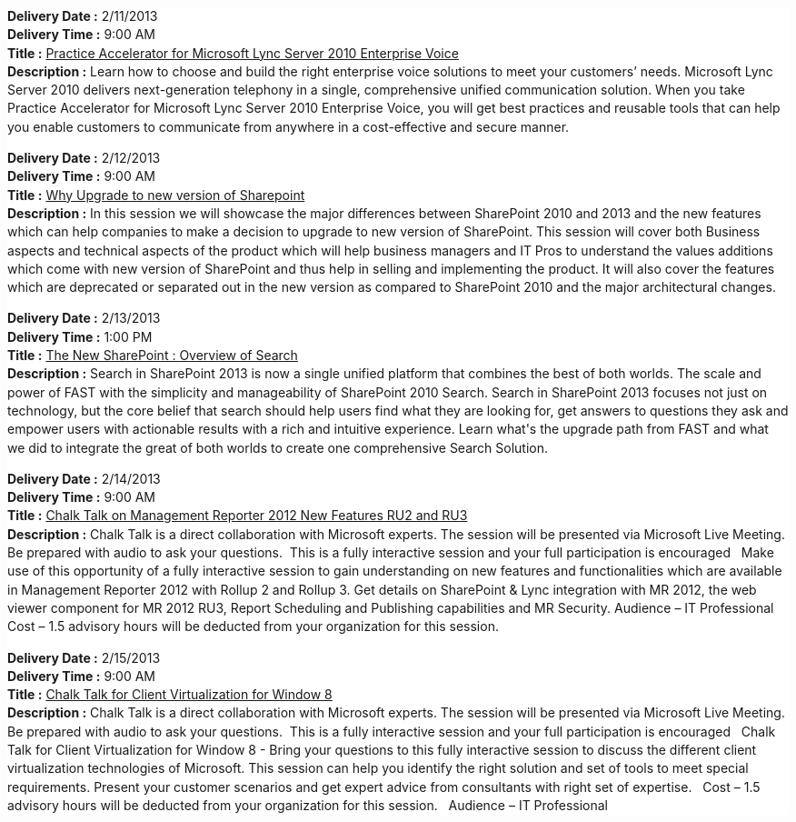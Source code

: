 <p><strong>Delivery Date&nbsp;:</strong> 2/11/2013&nbsp;<br /><strong>Delivery Time&nbsp;:</strong> 9:00 AM&nbsp;<br /><strong>Title&nbsp;:</strong> <a title="Practice Accelerator for Microsoft Lync Server 2010 Enterprise Voice" href="https://training.partner.microsoft.com/learning/app/management/LMS_ActDetails.aspx?UserMode=0&amp;ActivityId=824367" target="_blank">Practice Accelerator for Microsoft Lync Server 2010 Enterprise Voice</a>&nbsp;<br /><strong>Description&nbsp;:</strong> Learn how to choose and build the right enterprise voice solutions to meet your customers&rsquo; needs. Microsoft Lync Server 2010 delivers next-generation telephony in a single, comprehensive unified communication solution. When you take Practice Accelerator for Microsoft Lync Server 2010 Enterprise Voice, you will get best practices and reusable tools that can help you enable customers to communicate from anywhere in a cost-effective and secure manner.</p>
<p><strong>Delivery Date&nbsp;:</strong> 2/12/2013&nbsp;<br /><strong>Delivery Time&nbsp;:</strong> 9:00 AM&nbsp;<br /><strong>Title&nbsp;:</strong> <a title="Why Upgrade to new version of Sharepoint&amp;nbsp;" href="https://training.partner.microsoft.com/learning/app/management/LMS_ActDetails.aspx?UserMode=0&amp;ActivityId=828942" target="_blank">Why Upgrade to new version of Sharepoint</a>&nbsp;<br /><strong>Description&nbsp;:</strong> In this session we will showcase the major differences between SharePoint 2010 and 2013 and the new features which can help companies to make a decision to upgrade to new version of SharePoint. This session will cover both Business aspects and technical aspects of the product which will help business managers and IT Pros to understand the values additions which come with new version of SharePoint and thus help in selling and implementing the product. It will also cover the features which are deprecated or separated out in the new version as compared to SharePoint 2010 and the major architectural changes.</p>
<p><strong>Delivery Date&nbsp;:</strong> 2/13/2013&nbsp;<br /><strong>Delivery Time&nbsp;:</strong> 1:00 PM&nbsp;<br /><strong>Title&nbsp;:</strong> <a title="The New SharePoint : Overview of Search&amp;nbsp;" href="https://training.partner.microsoft.com/learning/app/management/LMS_ActDetails.aspx?UserMode=0&amp;ActivityId=829674" target="_blank">The New SharePoint : Overview of Search</a>&nbsp;<br /><strong>Description&nbsp;:</strong> Search in SharePoint 2013 is now a single unified platform that combines the best of both worlds. The scale and power of FAST with the simplicity and manageability of SharePoint 2010 Search. Search in SharePoint 2013 focuses not just on technology, but the core belief that search should help users find what they are looking for, get answers to questions they ask and empower users with actionable results with a rich and intuitive experience. Learn what's the upgrade path from FAST and what we did to integrate the great of both worlds to create one comprehensive Search Solution.</p>
<p><strong>Delivery Date&nbsp;:</strong> 2/14/2013&nbsp;<br /><strong>Delivery Time&nbsp;:</strong> 9:00 AM&nbsp;<br /><strong>Title&nbsp;:</strong> <a title="Chalk Talk on Management Reporter 2012 New Features RU2 and RU3&amp;nbsp;" href="https://training.partner.microsoft.com/learning/app/management/LMS_ActDetails.aspx?UserMode=0&amp;ActivityId=829676" target="_blank">Chalk Talk on Management Reporter 2012 New Features RU2 and RU3</a>&nbsp;<br /><strong>Description&nbsp;:</strong> Chalk Talk is a direct collaboration with Microsoft experts. The session will be presented via Microsoft Live Meeting.&nbsp; Be prepared with audio to ask your questions.&nbsp; This is a fully interactive session and your full participation is encouraged &nbsp; Make use of this opportunity of a fully interactive session to gain understanding on new features and functionalities which are available in Management Reporter 2012 with Rollup 2 and Rollup 3. Get details on SharePoint &amp; Lync integration with MR 2012, the web viewer component for MR 2012 RU3, Report Scheduling and Publishing capabilities and MR Security. Audience &ndash; IT Professional &nbsp; Cost &ndash; 1.5 advisory hours will be deducted from your organization for this session.</p>
<p><strong>Delivery Date&nbsp;:</strong> 2/15/2013&nbsp;<br /><strong>Delivery Time&nbsp;:</strong> 9:00 AM&nbsp;<br /><strong>Title&nbsp;:</strong> <a title="Chalk Talk for Client Virtualization for Window 8" href="https://training.partner.microsoft.com/learning/app/management/LMS_ActDetails.aspx?UserMode=0&amp;ActivityId=829681" target="_blank">Chalk Talk for Client Virtualization for Window 8</a>&nbsp;<br /><strong>Description&nbsp;:</strong> Chalk Talk is a direct collaboration with Microsoft experts. The session will be presented via Microsoft Live Meeting.&nbsp; Be prepared with audio to ask your questions.&nbsp; This is a fully interactive session and your full participation is encouraged &nbsp; Chalk Talk for Client Virtualization for Window 8 - Bring your questions to this fully interactive session to discuss the different client virtualization technologies of Microsoft. This session can help you identify the right solution and set of tools to meet special requirements. Present your customer scenarios and get expert advice from consultants with right set of expertise. &nbsp; Cost &ndash; 1.5 advisory hours will be deducted from your organization for this session. &nbsp; Audience &ndash; IT Professional</p>